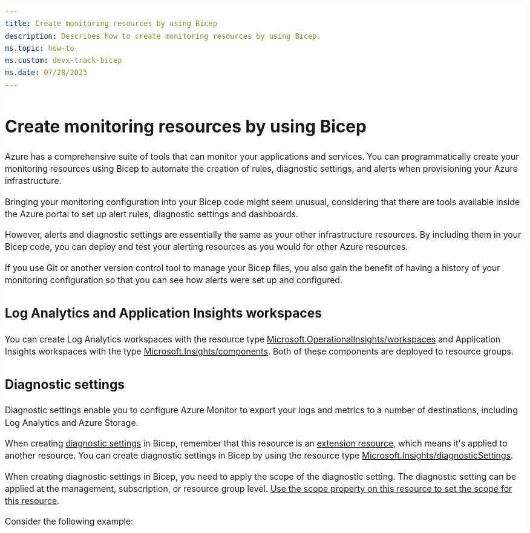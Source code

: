 ```yaml
---
title: Create monitoring resources by using Bicep
description: Describes how to create monitoring resources by using Bicep.
ms.topic: how-to
ms.custom: devx-track-bicep
ms.date: 07/28/2023
---
```


# Create monitoring resources by using Bicep

Azure has a comprehensive suite of tools that can monitor your applications and services. You can programmatically create your monitoring resources using Bicep to automate the creation of rules, diagnostic settings, and alerts when provisioning your Azure infrastructure.

Bringing your monitoring configuration into your Bicep code might seem unusual, considering that there are tools available inside the Azure portal to set up alert rules, diagnostic settings and dashboards.

However, alerts and diagnostic settings are essentially the same as your other infrastructure resources. By including them in your Bicep code, you can deploy and test your alerting resources as you would for other Azure resources.

If you use Git or another version control tool to manage your Bicep files, you also gain the benefit of having a history of your monitoring configuration so that you can see how alerts were set up and configured.

## Log Analytics and Application Insights workspaces

You can create Log Analytics workspaces with the resource type [Microsoft.OperationalInsights/workspaces](/azure/templates/microsoft.operationalinsights/workspaces?tabs=bicep) and Application Insights workspaces with the type [Microsoft.Insights/components](/azure/templates/microsoft.insights/components?tabs=bicep). Both of these components are deployed to resource groups.

## Diagnostic settings

Diagnostic settings enable you to configure Azure Monitor to export your logs and metrics to a number of destinations, including Log Analytics and Azure Storage.

When creating [diagnostic settings](/azure/azure-monitor/essentials/diagnostic-settings) in Bicep, remember that this resource is an [extension resource](scope-extension-resources.md), which means it's applied to another resource. You can create diagnostic settings in Bicep by using the resource type [Microsoft.Insights/diagnosticSettings](/azure/templates/microsoft.insights/diagnosticsettings?tabs=bicep).

When creating diagnostic settings in Bicep, you need to apply the scope of the diagnostic setting. The diagnostic setting can be applied at the management, subscription, or resource group level. [Use the scope property on this resource to set the scope for this resource](../../azure-resource-manager/bicep/scope-extension-resources.md).

Consider the following example:
